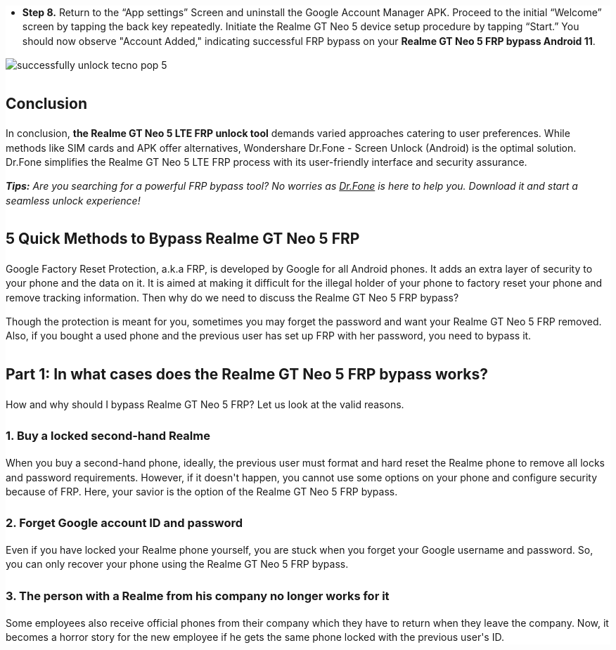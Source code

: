 - **Step 8.** Return to the “App settings” Screen and uninstall the Google Account Manager APK. Proceed to the initial “Welcome” screen by tapping the back key repeatedly. Initiate the Realme GT Neo 5 device setup procedure by tapping “Start.” You should now observe "Account Added," indicating successful FRP bypass on your **Realme GT Neo 5 FRP bypass Android 11**.

![successfully unlock tecno pop 5](https://images.wondershare.com/drfone/article/2024/01/guide-to-tecno-pop-5-frp-bypass-with-best-methods-20.jpg)

## Conclusion

In conclusion, **the Realme GT Neo 5 LTE FRP unlock tool** demands varied approaches catering to user preferences. While methods like SIM cards and APK offer alternatives, Wondershare Dr.Fone - Screen Unlock (Android) is the optimal solution. Dr.Fone simplifies the Realme GT Neo 5 LTE FRP process with its user-friendly interface and security assurance.

_**Tips:** Are you searching for a powerful FRP bypass tool? No worries as [Dr.Fone](https://tools.techidaily.com/wondershare-dr-fone-unlock-android-screen/) is here to help you. Download it and start a seamless unlock experience!_



## 5 Quick Methods to Bypass Realme GT Neo 5 FRP

Google Factory Reset Protection, a.k.a FRP, is developed by Google for all Android phones. It adds an extra layer of security to your phone and the data on it. It is aimed at making it difficult for the illegal holder of your phone to factory reset your phone and remove tracking information. Then why do we need to discuss the Realme GT Neo 5 FRP bypass?

Though the protection is meant for you, sometimes you may forget the password and want your Realme GT Neo 5 FRP removed. Also, if you bought a used phone and the previous user has set up FRP with her password, you need to bypass it.

## Part 1: In what cases does the Realme GT Neo 5 FRP bypass works?

How and why should I bypass Realme GT Neo 5 FRP? Let us look at the valid reasons.

### 1\. Buy a locked second-hand Realme

When you buy a second-hand phone, ideally, the previous user must format and hard reset the Realme phone to remove all locks and password requirements. However, if it doesn't happen, you cannot use some options on your phone and configure security because of FRP. Here, your savior is the option of the Realme GT Neo 5 FRP bypass.

### 2\. Forget Google account ID and password

Even if you have locked your Realme phone yourself, you are stuck when you forget your Google username and password. So, you can only recover your phone using the Realme GT Neo 5 FRP bypass.

### 3\. The person with a Realme from his company no longer works for it

Some employees also receive official phones from their company which they have to return when they leave the company. Now, it becomes a horror story for the new employee if he gets the same phone locked with the previous user's ID.

